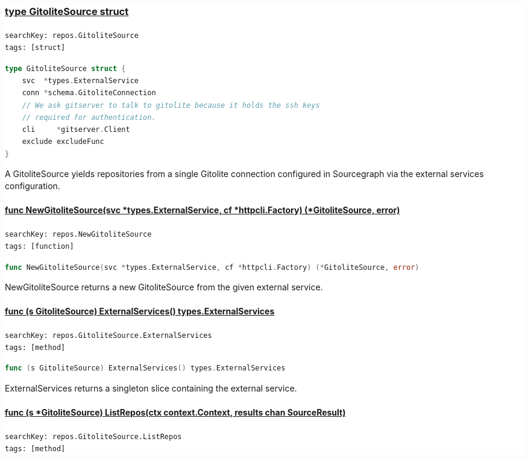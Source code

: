 ### <a id="GitoliteSource" href="#GitoliteSource">type GitoliteSource struct</a>

```
searchKey: repos.GitoliteSource
tags: [struct]
```

```Go
type GitoliteSource struct {
	svc  *types.ExternalService
	conn *schema.GitoliteConnection
	// We ask gitserver to talk to gitolite because it holds the ssh keys
	// required for authentication.
	cli     *gitserver.Client
	exclude excludeFunc
}
```

A GitoliteSource yields repositories from a single Gitolite connection configured in Sourcegraph via the external services configuration. 

#### <a id="NewGitoliteSource" href="#NewGitoliteSource">func NewGitoliteSource(svc *types.ExternalService, cf *httpcli.Factory) (*GitoliteSource, error)</a>

```
searchKey: repos.NewGitoliteSource
tags: [function]
```

```Go
func NewGitoliteSource(svc *types.ExternalService, cf *httpcli.Factory) (*GitoliteSource, error)
```

NewGitoliteSource returns a new GitoliteSource from the given external service. 

#### <a id="GitoliteSource.ExternalServices" href="#GitoliteSource.ExternalServices">func (s GitoliteSource) ExternalServices() types.ExternalServices</a>

```
searchKey: repos.GitoliteSource.ExternalServices
tags: [method]
```

```Go
func (s GitoliteSource) ExternalServices() types.ExternalServices
```

ExternalServices returns a singleton slice containing the external service. 

#### <a id="GitoliteSource.ListRepos" href="#GitoliteSource.ListRepos">func (s *GitoliteSource) ListRepos(ctx context.Context, results chan SourceResult)</a>

```
searchKey: repos.GitoliteSource.ListRepos
tags: [method]
```
